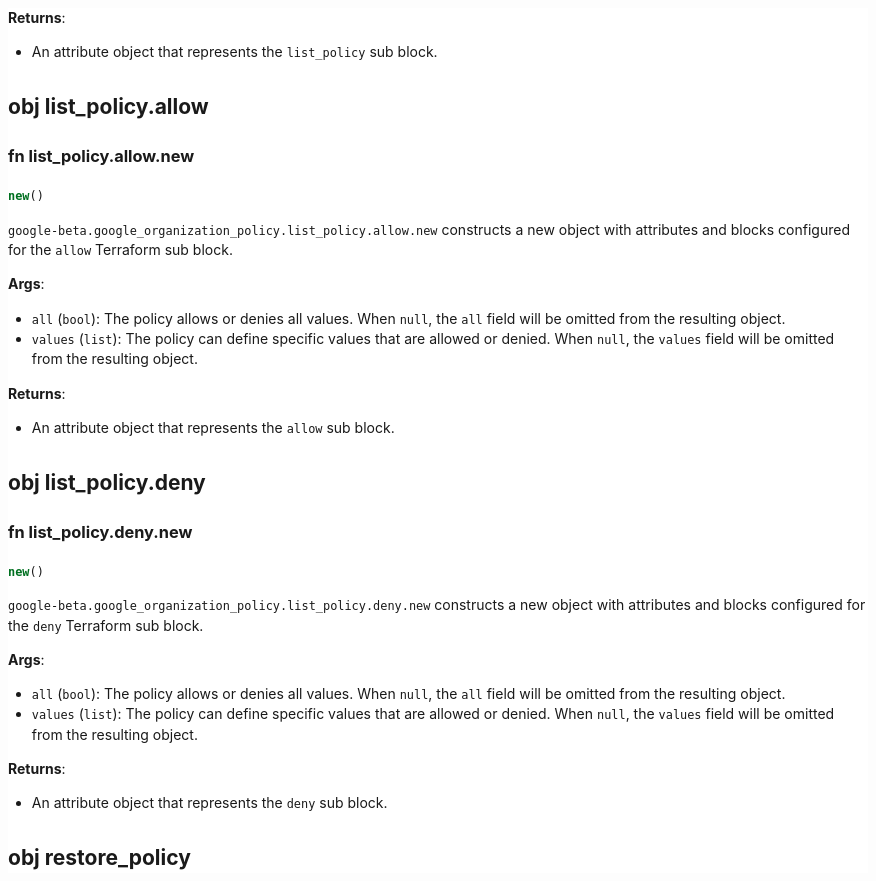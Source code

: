**Returns**:
  - An attribute object that represents the `list_policy` sub block.


## obj list_policy.allow



### fn list_policy.allow.new

```ts
new()
```


`google-beta.google_organization_policy.list_policy.allow.new` constructs a new object with attributes and blocks configured for the `allow`
Terraform sub block.



**Args**:
  - `all` (`bool`): The policy allows or denies all values. When `null`, the `all` field will be omitted from the resulting object.
  - `values` (`list`): The policy can define specific values that are allowed or denied. When `null`, the `values` field will be omitted from the resulting object.

**Returns**:
  - An attribute object that represents the `allow` sub block.


## obj list_policy.deny



### fn list_policy.deny.new

```ts
new()
```


`google-beta.google_organization_policy.list_policy.deny.new` constructs a new object with attributes and blocks configured for the `deny`
Terraform sub block.



**Args**:
  - `all` (`bool`): The policy allows or denies all values. When `null`, the `all` field will be omitted from the resulting object.
  - `values` (`list`): The policy can define specific values that are allowed or denied. When `null`, the `values` field will be omitted from the resulting object.

**Returns**:
  - An attribute object that represents the `deny` sub block.


## obj restore_policy
